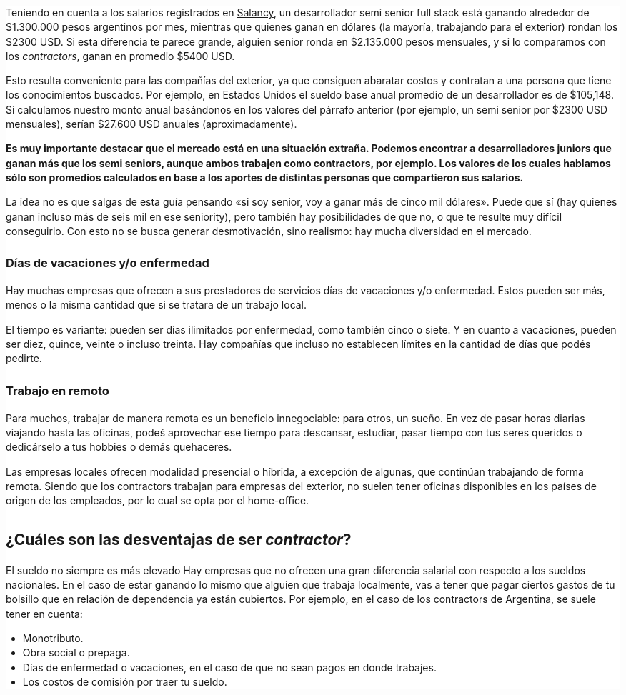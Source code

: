 Teniendo en cuenta a los salarios registrados en [Salancy](https://salarios.gonzalopozzo.com/), un desarrollador semi senior full stack está ganando alrededor de $1.300.000 pesos argentinos por mes, mientras que quienes ganan en dólares (la mayoría, trabajando para el exterior) rondan los $2300 USD. Si esta diferencia te parece grande, alguien senior ronda en $2.135.000 pesos mensuales, y si lo comparamos con los _contractors_, ganan en promedio $5400 USD.

Esto resulta conveniente para las compañías del exterior, ya que consiguen abaratar costos y contratan a una persona que tiene los conocimientos buscados. Por ejemplo, en Estados Unidos el sueldo base anual promedio de un desarrollador es de $105,148. Si calculamos nuestro monto anual basándonos en los valores del párrafo anterior (por ejemplo, un semi senior por $2300 USD mensuales), serían $27.600 USD anuales (aproximadamente).

**Es muy importante destacar que el mercado está en una situación extraña. Podemos encontrar a desarrolladores juniors que ganan más que los semi seniors, aunque ambos trabajen como contractors, por ejemplo. Los valores de los cuales hablamos sólo son promedios calculados en base a los aportes de distintas personas que compartieron sus salarios.**

La idea no es que salgas de esta guía pensando «si soy senior, voy a ganar más de cinco mil dólares». Puede que sí (hay quienes ganan incluso más de seis mil en ese seniority), pero también hay posibilidades de que no, o que te resulte muy difícil conseguirlo. Con esto no se busca generar desmotivación, sino realismo: hay mucha diversidad en el mercado.

### Días de vacaciones y/o enfermedad

Hay muchas empresas que ofrecen a sus prestadores de servicios días de vacaciones y/o enfermedad. Estos pueden ser más, menos o la misma cantidad que si se tratara de un trabajo local.

El tiempo es variante: pueden ser días ilimitados por enfermedad, como también cinco o siete. Y en cuanto a vacaciones, pueden ser diez, quince, veinte o incluso treinta. Hay compañías que incluso no establecen límites en la cantidad de días que podés pedirte.

### Trabajo en remoto

Para muchos, trabajar de manera remota es un beneficio innegociable: para otros, un sueño. En vez de pasar horas diarias viajando hasta las oficinas, podeś aprovechar ese tiempo para descansar, estudiar, pasar tiempo con tus seres queridos o dedicárselo a tus hobbies o demás quehaceres.

Las empresas locales ofrecen modalidad presencial o híbrida, a excepción de algunas, que continúan trabajando de forma remota. Siendo que los contractors trabajan para empresas del exterior, no suelen tener oficinas disponibles en los países de origen de los empleados, por lo cual se opta por el home-office.

## ¿Cuáles son las desventajas de ser _contractor_?

El sueldo no siempre es más elevado
Hay empresas que no ofrecen una gran diferencia salarial con respecto a los sueldos nacionales. En el caso de estar ganando lo mismo que alguien que trabaja localmente, vas a tener que pagar ciertos gastos de tu bolsillo que en relación de dependencia ya están cubiertos. Por ejemplo, en el caso de los contractors de Argentina, se suele tener en cuenta:

- Monotributo.
- Obra social o prepaga.
- Días de enfermedad o vacaciones, en el caso de que no sean pagos en donde trabajes.
- Los costos de comisión por traer tu sueldo.
